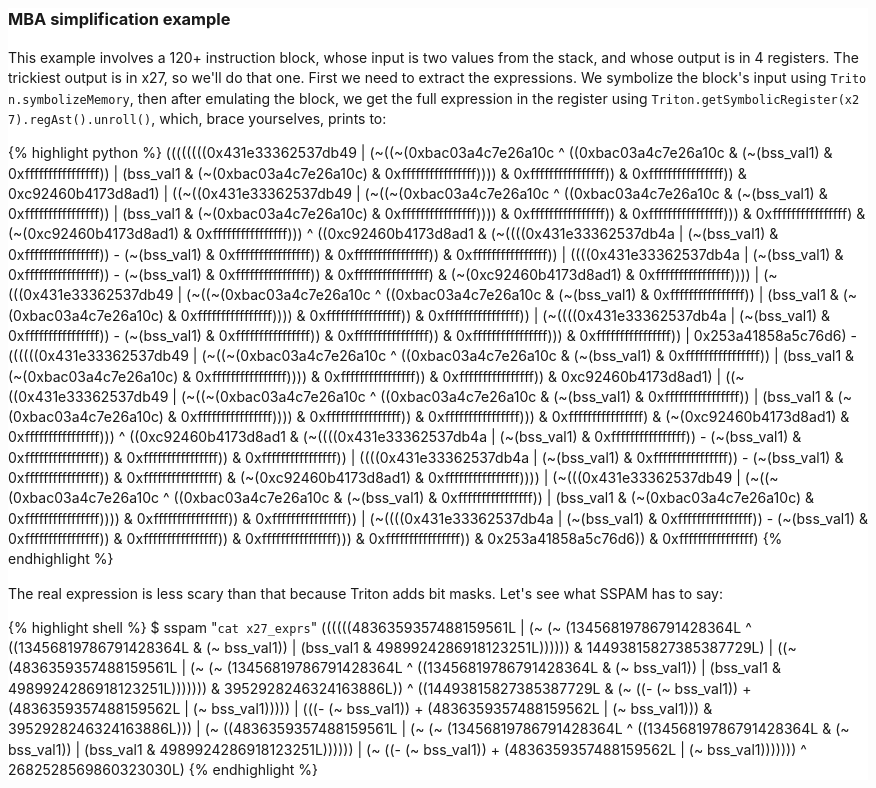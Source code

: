 ### MBA simplification example
This example involves a 120+ instruction block, whose input is two values from the stack, and whose output is in 4 registers. The trickiest output is in x27, so we'll do that one. First we need to extract the expressions. We symbolize the block's input using `Triton.symbolizeMemory`, then after emulating the block, we get the full expression in the register using `Triton.getSymbolicRegister(x27).regAst().unroll()`, which, brace yourselves, prints to:

{% highlight python %}
((((((((0x431e33362537db49 | (~((~(0xbac03a4c7e26a10c ^ ((0xbac03a4c7e26a10c & (~(bss_val1) & 0xffffffffffffffff)) | (bss_val1 & (~(0xbac03a4c7e26a10c) & 0xffffffffffffffff)))) & 0xffffffffffffffff)) & 0xffffffffffffffff)) & 0xc92460b4173d8ad1) | ((~((0x431e33362537db49 | (~((~(0xbac03a4c7e26a10c ^ ((0xbac03a4c7e26a10c & (~(bss_val1) & 0xffffffffffffffff)) | (bss_val1 & (~(0xbac03a4c7e26a10c) & 0xffffffffffffffff)))) & 0xffffffffffffffff)) & 0xffffffffffffffff))) & 0xffffffffffffffff) & (~(0xc92460b4173d8ad1) & 0xffffffffffffffff))) ^ ((0xc92460b4173d8ad1 & (~((((0x431e33362537db4a | (~(bss_val1) & 0xffffffffffffffff)) - (~(bss_val1) & 0xffffffffffffffff)) & 0xffffffffffffffff)) & 0xffffffffffffffff)) | ((((0x431e33362537db4a | (~(bss_val1) & 0xffffffffffffffff)) - (~(bss_val1) & 0xffffffffffffffff)) & 0xffffffffffffffff) & (~(0xc92460b4173d8ad1) & 0xffffffffffffffff)))) | (~(((0x431e33362537db49 | (~((~(0xbac03a4c7e26a10c ^ ((0xbac03a4c7e26a10c & (~(bss_val1) & 0xffffffffffffffff)) | (bss_val1 & (~(0xbac03a4c7e26a10c) & 0xffffffffffffffff)))) & 0xffffffffffffffff)) & 0xffffffffffffffff)) | (~((((0x431e33362537db4a | (~(bss_val1) & 0xffffffffffffffff)) - (~(bss_val1) & 0xffffffffffffffff)) & 0xffffffffffffffff)) & 0xffffffffffffffff))) & 0xffffffffffffffff)) | 0x253a41858a5c76d6) - ((((((0x431e33362537db49 | (~((~(0xbac03a4c7e26a10c ^ ((0xbac03a4c7e26a10c & (~(bss_val1) & 0xffffffffffffffff)) | (bss_val1 & (~(0xbac03a4c7e26a10c) & 0xffffffffffffffff)))) & 0xffffffffffffffff)) & 0xffffffffffffffff)) & 0xc92460b4173d8ad1) | ((~((0x431e33362537db49 | (~((~(0xbac03a4c7e26a10c ^ ((0xbac03a4c7e26a10c & (~(bss_val1) & 0xffffffffffffffff)) | (bss_val1 & (~(0xbac03a4c7e26a10c) & 0xffffffffffffffff)))) & 0xffffffffffffffff)) & 0xffffffffffffffff))) & 0xffffffffffffffff) & (~(0xc92460b4173d8ad1) & 0xffffffffffffffff))) ^ ((0xc92460b4173d8ad1 & (~((((0x431e33362537db4a | (~(bss_val1) & 0xffffffffffffffff)) - (~(bss_val1) & 0xffffffffffffffff)) & 0xffffffffffffffff)) & 0xffffffffffffffff)) | ((((0x431e33362537db4a | (~(bss_val1) & 0xffffffffffffffff)) - (~(bss_val1) & 0xffffffffffffffff)) & 0xffffffffffffffff) & (~(0xc92460b4173d8ad1) & 0xffffffffffffffff)))) | (~(((0x431e33362537db49 | (~((~(0xbac03a4c7e26a10c ^ ((0xbac03a4c7e26a10c & (~(bss_val1) & 0xffffffffffffffff)) | (bss_val1 & (~(0xbac03a4c7e26a10c) & 0xffffffffffffffff)))) & 0xffffffffffffffff)) & 0xffffffffffffffff)) | (~((((0x431e33362537db4a | (~(bss_val1) & 0xffffffffffffffff)) - (~(bss_val1) & 0xffffffffffffffff)) & 0xffffffffffffffff)) & 0xffffffffffffffff))) & 0xffffffffffffffff)) & 0x253a41858a5c76d6)) & 0xffffffffffffffff)
{% endhighlight %}

The real expression is less scary than that because Triton adds bit masks. Let's see what SSPAM has to say:

{% highlight shell %}
$ sspam "`cat x27_exprs`"
((((((4836359357488159561L | (~ (~ (13456819786791428364L ^ ((13456819786791428364L & (~ bss_val1)) | (bss_val1 & 4989924286918123251L)))))) & 14493815827385387729L) | ((~ (4836359357488159561L | (~ (~ (13456819786791428364L ^ ((13456819786791428364L & (~ bss_val1)) | (bss_val1 & 4989924286918123251L))))))) & 3952928246324163886L)) ^ ((14493815827385387729L & (~ ((- (~ bss_val1)) + (4836359357488159562L | (~ bss_val1))))) | (((- (~ bss_val1)) + (4836359357488159562L | (~ bss_val1))) & 3952928246324163886L))) | (~ ((4836359357488159561L | (~ (~ (13456819786791428364L ^ ((13456819786791428364L & (~ bss_val1)) | (bss_val1 & 4989924286918123251L)))))) | (~ ((- (~ bss_val1)) + (4836359357488159562L | (~ bss_val1))))))) ^ 2682528569860323030L)
{% endhighlight %}
